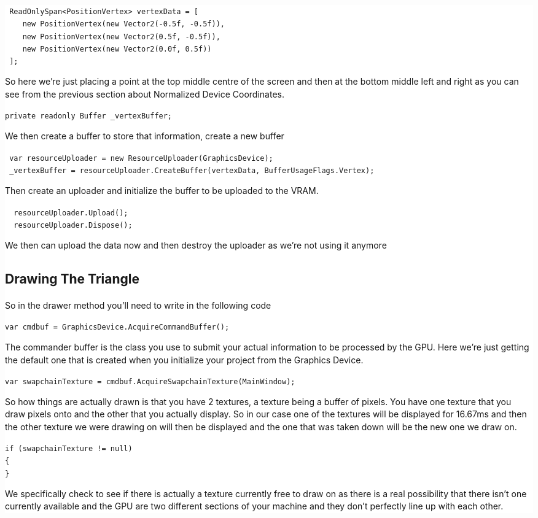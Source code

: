 ```
 ReadOnlySpan<PositionVertex> vertexData = [
	new PositionVertex(new Vector2(-0.5f, -0.5f)),
	new PositionVertex(new Vector2(0.5f, -0.5f)),
	new PositionVertex(new Vector2(0.0f, 0.5f))
 ];
```

So here we’re just placing a point at the top middle centre of the screen and then at the bottom middle left and  right as you can see from the previous section about Normalized Device Coordinates.


```
private readonly Buffer _vertexBuffer;
```
We then create a buffer to store that information, create a new buffer

```
 var resourceUploader = new ResourceUploader(GraphicsDevice);
 _vertexBuffer = resourceUploader.CreateBuffer(vertexData, BufferUsageFlags.Vertex);
```

Then create an uploader and initialize the buffer to be uploaded to the VRAM.

```
  resourceUploader.Upload();
  resourceUploader.Dispose();
```

We then can upload the data now and then destroy the uploader as we’re not using it anymore

## Drawing The Triangle

So in the drawer method you’ll need to write in the following code


```
var cmdbuf = GraphicsDevice.AcquireCommandBuffer();
```

The commander buffer is the class you use to submit your actual information to be processed by the GPU. Here we’re just getting the default one that is created when you initialize your project from the Graphics Device.

```
var swapchainTexture = cmdbuf.AcquireSwapchainTexture(MainWindow);
```
So how things are actually drawn is that you have 2 textures, a texture being a buffer of pixels. You have one texture that you draw pixels onto and the other that you actually display. So in our case one of the textures will be displayed for 16.67ms and then the other texture we were drawing on will then be displayed and the one that was taken down will be the new one we draw on. 


```
if (swapchainTexture != null)
{
}
```

We specifically check to see if there is actually a texture currently free to draw on as there is a real possibility that there isn’t one currently available and the GPU are two different sections of your machine and they don’t perfectly line up with each other.
